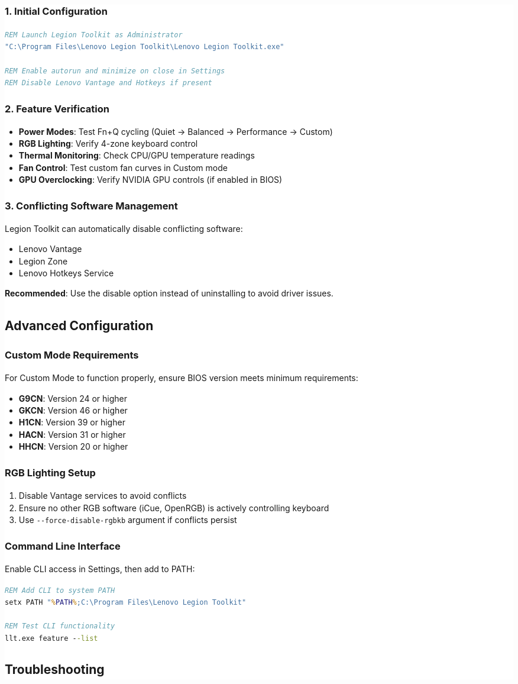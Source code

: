 ### 1. Initial Configuration
```cmd
REM Launch Legion Toolkit as Administrator
"C:\Program Files\Lenovo Legion Toolkit\Lenovo Legion Toolkit.exe"

REM Enable autorun and minimize on close in Settings
REM Disable Lenovo Vantage and Hotkeys if present
```

### 2. Feature Verification
- **Power Modes**: Test Fn+Q cycling (Quiet → Balanced → Performance → Custom)
- **RGB Lighting**: Verify 4-zone keyboard control
- **Thermal Monitoring**: Check CPU/GPU temperature readings
- **Fan Control**: Test custom fan curves in Custom mode
- **GPU Overclocking**: Verify NVIDIA GPU controls (if enabled in BIOS)

### 3. Conflicting Software Management
Legion Toolkit can automatically disable conflicting software:
- Lenovo Vantage
- Legion Zone
- Lenovo Hotkeys Service

**Recommended**: Use the disable option instead of uninstalling to avoid driver issues.

## Advanced Configuration

### Custom Mode Requirements
For Custom Mode to function properly, ensure BIOS version meets minimum requirements:
- **G9CN**: Version 24 or higher
- **GKCN**: Version 46 or higher
- **H1CN**: Version 39 or higher
- **HACN**: Version 31 or higher
- **HHCN**: Version 20 or higher

### RGB Lighting Setup
1. Disable Vantage services to avoid conflicts
2. Ensure no other RGB software (iCue, OpenRGB) is actively controlling keyboard
3. Use `--force-disable-rgbkb` argument if conflicts persist

### Command Line Interface
Enable CLI access in Settings, then add to PATH:
```cmd
REM Add CLI to system PATH
setx PATH "%PATH%;C:\Program Files\Lenovo Legion Toolkit"

REM Test CLI functionality
llt.exe feature --list
```

## Troubleshooting
